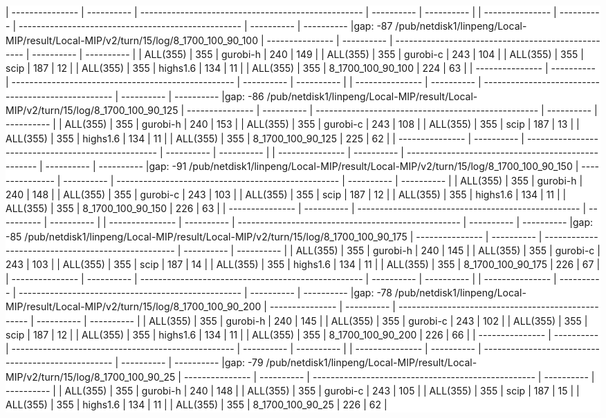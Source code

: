 | --------------- | ---------- | -------------------------------------------------- | ---------- | ---------- |
| --------------- | ---------- | -------------------------------------------------- | ---------- | ---------- |gap: -87
/pub/netdisk1/linpeng/Local-MIP/result/Local-MIP/v2/turn/15/log/8_1700_100_90_100
| --------------- | ---------- | -------------------------------------------------- | ---------- | ---------- |
| ALL(355)        | 355        | gurobi-h                                           | 240        | 149        |
| ALL(355)        | 355        | gurobi-c                                           | 243        | 104        |
| ALL(355)        | 355        | scip                                               | 187        | 12         |
| ALL(355)        | 355        | highs1.6                                           | 134        | 11         |
| ALL(355)        | 355        | 8_1700_100_90_100                                  | 224        | 63         |
| --------------- | ---------- | -------------------------------------------------- | ---------- | ---------- |
| --------------- | ---------- | -------------------------------------------------- | ---------- | ---------- |gap: -86
/pub/netdisk1/linpeng/Local-MIP/result/Local-MIP/v2/turn/15/log/8_1700_100_90_125
| --------------- | ---------- | -------------------------------------------------- | ---------- | ---------- |
| ALL(355)        | 355        | gurobi-h                                           | 240        | 153        |
| ALL(355)        | 355        | gurobi-c                                           | 243        | 108        |
| ALL(355)        | 355        | scip                                               | 187        | 13         |
| ALL(355)        | 355        | highs1.6                                           | 134        | 11         |
| ALL(355)        | 355        | 8_1700_100_90_125                                  | 225        | 62         |
| --------------- | ---------- | -------------------------------------------------- | ---------- | ---------- |
| --------------- | ---------- | -------------------------------------------------- | ---------- | ---------- |gap: -91
/pub/netdisk1/linpeng/Local-MIP/result/Local-MIP/v2/turn/15/log/8_1700_100_90_150
| --------------- | ---------- | -------------------------------------------------- | ---------- | ---------- |
| ALL(355)        | 355        | gurobi-h                                           | 240        | 148        |
| ALL(355)        | 355        | gurobi-c                                           | 243        | 103        |
| ALL(355)        | 355        | scip                                               | 187        | 12         |
| ALL(355)        | 355        | highs1.6                                           | 134        | 11         |
| ALL(355)        | 355        | 8_1700_100_90_150                                  | 226        | 63         |
| --------------- | ---------- | -------------------------------------------------- | ---------- | ---------- |
| --------------- | ---------- | -------------------------------------------------- | ---------- | ---------- |gap: -85
/pub/netdisk1/linpeng/Local-MIP/result/Local-MIP/v2/turn/15/log/8_1700_100_90_175
| --------------- | ---------- | -------------------------------------------------- | ---------- | ---------- |
| ALL(355)        | 355        | gurobi-h                                           | 240        | 145        |
| ALL(355)        | 355        | gurobi-c                                           | 243        | 103        |
| ALL(355)        | 355        | scip                                               | 187        | 14         |
| ALL(355)        | 355        | highs1.6                                           | 134        | 11         |
| ALL(355)        | 355        | 8_1700_100_90_175                                  | 226        | 67         |
| --------------- | ---------- | -------------------------------------------------- | ---------- | ---------- |
| --------------- | ---------- | -------------------------------------------------- | ---------- | ---------- |gap: -78
/pub/netdisk1/linpeng/Local-MIP/result/Local-MIP/v2/turn/15/log/8_1700_100_90_200
| --------------- | ---------- | -------------------------------------------------- | ---------- | ---------- |
| ALL(355)        | 355        | gurobi-h                                           | 240        | 145        |
| ALL(355)        | 355        | gurobi-c                                           | 243        | 102        |
| ALL(355)        | 355        | scip                                               | 187        | 12         |
| ALL(355)        | 355        | highs1.6                                           | 134        | 11         |
| ALL(355)        | 355        | 8_1700_100_90_200                                  | 226        | 66         |
| --------------- | ---------- | -------------------------------------------------- | ---------- | ---------- |
| --------------- | ---------- | -------------------------------------------------- | ---------- | ---------- |gap: -79
/pub/netdisk1/linpeng/Local-MIP/result/Local-MIP/v2/turn/15/log/8_1700_100_90_25
| --------------- | ---------- | -------------------------------------------------- | ---------- | ---------- |
| ALL(355)        | 355        | gurobi-h                                           | 240        | 148        |
| ALL(355)        | 355        | gurobi-c                                           | 243        | 105        |
| ALL(355)        | 355        | scip                                               | 187        | 15         |
| ALL(355)        | 355        | highs1.6                                           | 134        | 11         |
| ALL(355)        | 355        | 8_1700_100_90_25                                   | 226        | 62         |
